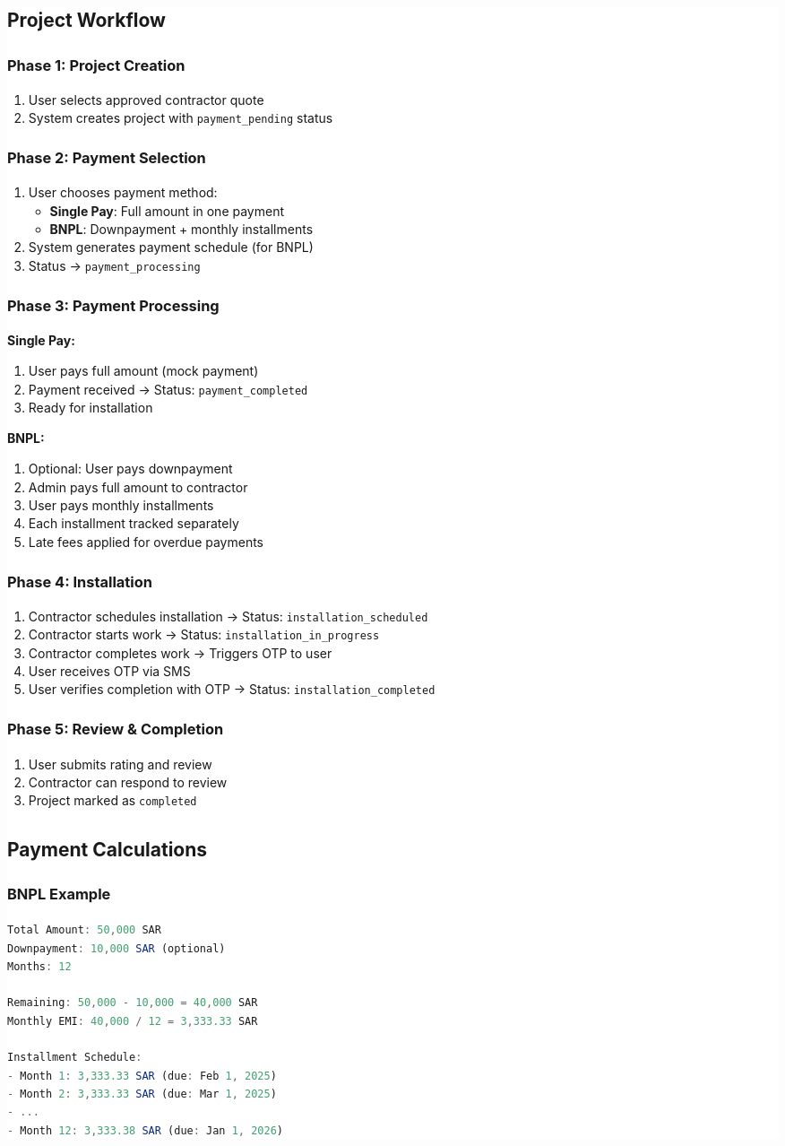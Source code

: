 ## Project Workflow

### Phase 1: Project Creation
1. User selects approved contractor quote
2. System creates project with `payment_pending` status

### Phase 2: Payment Selection
1. User chooses payment method:
   - **Single Pay**: Full amount in one payment
   - **BNPL**: Downpayment + monthly installments
2. System generates payment schedule (for BNPL)
3. Status → `payment_processing`

### Phase 3: Payment Processing

**Single Pay:**
1. User pays full amount (mock payment)
2. Payment received → Status: `payment_completed`
3. Ready for installation

**BNPL:**
1. Optional: User pays downpayment
2. Admin pays full amount to contractor
3. User pays monthly installments
4. Each installment tracked separately
5. Late fees applied for overdue payments

### Phase 4: Installation
1. Contractor schedules installation → Status: `installation_scheduled`
2. Contractor starts work → Status: `installation_in_progress`
3. Contractor completes work → Triggers OTP to user
4. User receives OTP via SMS
5. User verifies completion with OTP → Status: `installation_completed`

### Phase 5: Review & Completion
1. User submits rating and review
2. Contractor can respond to review
3. Project marked as `completed`

## Payment Calculations

### BNPL Example
```typescript
Total Amount: 50,000 SAR
Downpayment: 10,000 SAR (optional)
Months: 12

Remaining: 50,000 - 10,000 = 40,000 SAR
Monthly EMI: 40,000 / 12 = 3,333.33 SAR

Installment Schedule:
- Month 1: 3,333.33 SAR (due: Feb 1, 2025)
- Month 2: 3,333.33 SAR (due: Mar 1, 2025)
- ...
- Month 12: 3,333.38 SAR (due: Jan 1, 2026)
```
